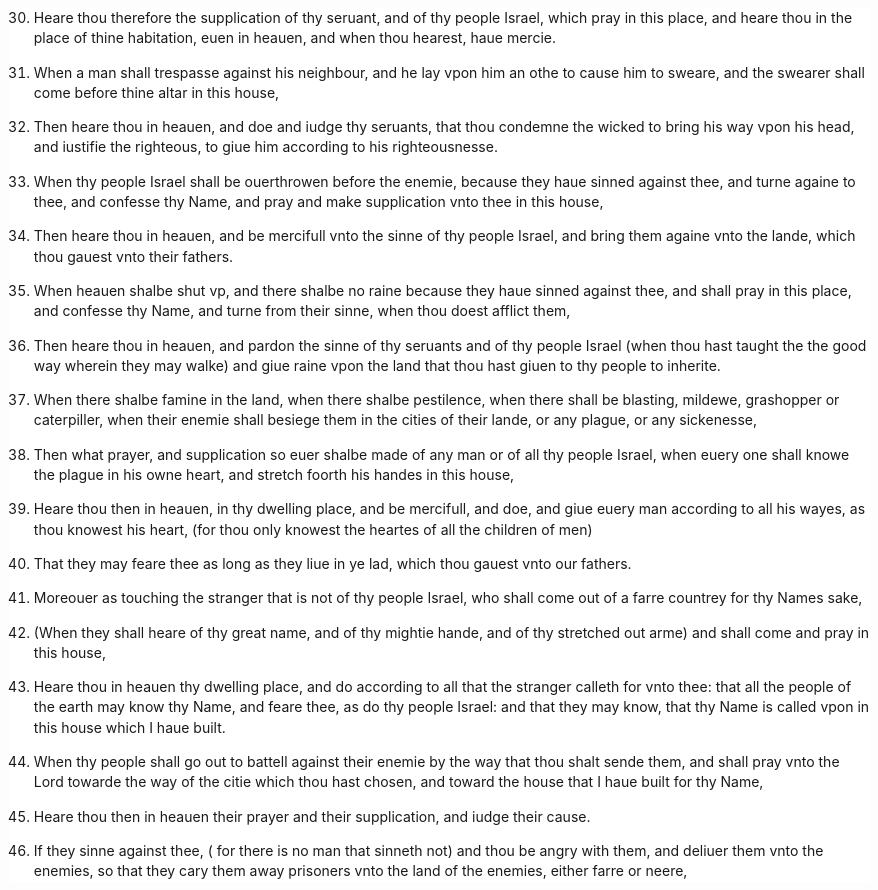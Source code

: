 30. Heare thou therefore the supplication of thy seruant, and of thy people Israel, which pray in this place, and heare thou in the place of thine habitation, euen in heauen, and when thou hearest, haue mercie.

31. When a man shall trespasse against his neighbour, and he lay vpon him an othe to cause him to sweare, and the swearer shall come before thine altar in this house,

32. Then heare thou in heauen, and doe and iudge thy seruants, that thou condemne the wicked to bring his way vpon his head, and iustifie the righteous, to giue him according to his righteousnesse.

33. When thy people Israel shall be ouerthrowen before the enemie, because they haue sinned against thee, and turne againe to thee, and confesse thy Name, and pray and make supplication vnto thee in this house,

34. Then heare thou in heauen, and be mercifull vnto the sinne of thy people Israel, and bring them againe vnto the lande, which thou gauest vnto their fathers.

35. When heauen shalbe shut vp, and there shalbe no raine because they haue sinned against thee, and shall pray in this place, and confesse thy Name, and turne from their sinne, when thou doest afflict them,

36. Then heare thou in heauen, and pardon the sinne of thy seruants and of thy people Israel (when thou hast taught the the good way wherein they may walke) and giue raine vpon the land that thou hast giuen to thy people to inherite.

37. When there shalbe famine in the land, when there shalbe pestilence, when there shall be blasting, mildewe, grashopper or caterpiller, when their enemie shall besiege them in the cities of their lande, or any plague, or any sickenesse,

38. Then what prayer, and supplication so euer shalbe made of any man or of all thy people Israel, when euery one shall knowe the plague in his owne heart, and stretch foorth his handes in this house,

39. Heare thou then in heauen, in thy dwelling place, and be mercifull, and doe, and giue euery man according to all his wayes, as thou knowest his heart, (for thou only knowest the heartes of all the children of men)

40. That they may feare thee as long as they liue in ye lad, which thou gauest vnto our fathers.

41. Moreouer as touching the stranger that is not of thy people Israel, who shall come out of a farre countrey for thy Names sake,

42. (When they shall heare of thy great name, and of thy mightie hande, and of thy stretched out arme) and shall come and pray in this house,

43. Heare thou in heauen thy dwelling place, and do according to all that the stranger calleth for vnto thee: that all the people of the earth may know thy Name, and feare thee, as do thy people Israel: and that they may know, that thy Name is called vpon in this house which I haue built.

44. When thy people shall go out to battell against their enemie by the way that thou shalt sende them, and shall pray vnto the Lord towarde the way of the citie which thou hast chosen, and toward the house that I haue built for thy Name,

45. Heare thou then in heauen their prayer and their supplication, and iudge their cause.

46. If they sinne against thee, ( for there is no man that sinneth not) and thou be angry with them, and deliuer them vnto the enemies, so that they cary them away prisoners vnto the land of the enemies, either farre or neere,
